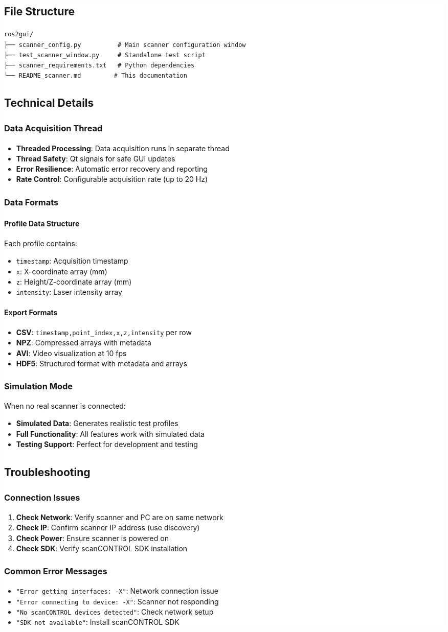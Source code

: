 ## File Structure

```
ros2gui/
├── scanner_config.py          # Main scanner configuration window
├── test_scanner_window.py     # Standalone test script
├── scanner_requirements.txt   # Python dependencies
└── README_scanner.md         # This documentation
```

## Technical Details

### Data Acquisition Thread
- **Threaded Processing**: Data acquisition runs in separate thread
- **Thread Safety**: Qt signals for safe GUI updates
- **Error Resilience**: Automatic error recovery and reporting
- **Rate Control**: Configurable acquisition rate (up to 20 Hz)

### Data Formats

#### Profile Data Structure
Each profile contains:
- `timestamp`: Acquisition timestamp
- `x`: X-coordinate array (mm)
- `z`: Height/Z-coordinate array (mm)  
- `intensity`: Laser intensity array

#### Export Formats
- **CSV**: `timestamp,point_index,x,z,intensity` per row
- **NPZ**: Compressed arrays with metadata
- **AVI**: Video visualization at 10 fps
- **HDF5**: Structured format with metadata and arrays

### Simulation Mode
When no real scanner is connected:
- **Simulated Data**: Generates realistic test profiles
- **Full Functionality**: All features work with simulated data
- **Testing Support**: Perfect for development and testing

## Troubleshooting

### Connection Issues
1. **Check Network**: Verify scanner and PC are on same network
2. **Check IP**: Confirm scanner IP address (use discovery)
3. **Check Power**: Ensure scanner is powered on
4. **Check SDK**: Verify scanCONTROL SDK installation

### Common Error Messages
- `"Error getting interfaces: -X"`: Network connection issue
- `"Error connecting to device: -X"`: Scanner not responding
- `"No scanCONTROL devices detected"`: Check network setup
- `"SDK not available"`: Install scanCONTROL SDK
